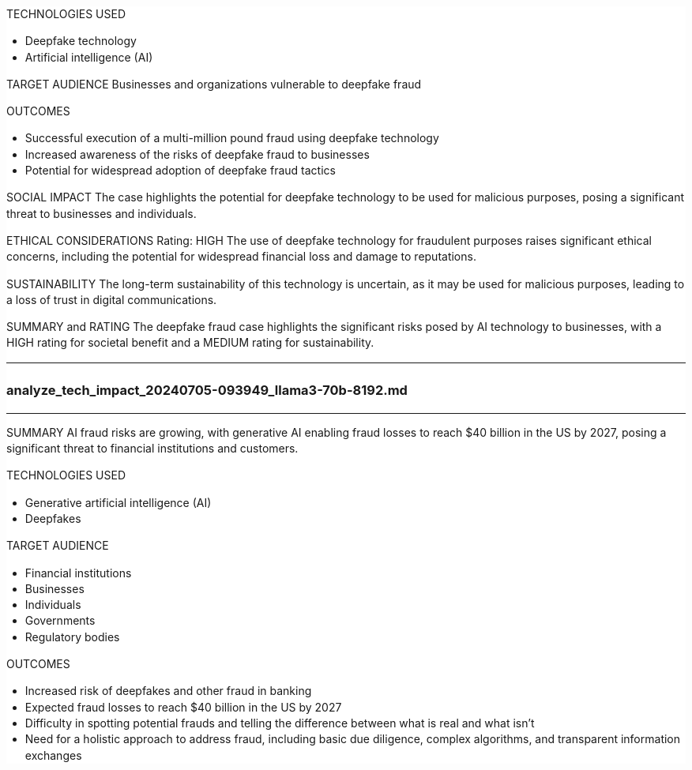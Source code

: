 TECHNOLOGIES USED
- Deepfake technology
- Artificial intelligence (AI)

TARGET AUDIENCE
Businesses and organizations vulnerable to deepfake fraud

OUTCOMES
- Successful execution of a multi-million pound fraud using deepfake technology
- Increased awareness of the risks of deepfake fraud to businesses
- Potential for widespread adoption of deepfake fraud tactics

SOCIAL IMPACT
The case highlights the potential for deepfake technology to be used for malicious purposes, posing a significant threat to businesses and individuals.

ETHICAL CONSIDERATIONS
Rating: HIGH
The use of deepfake technology for fraudulent purposes raises significant ethical concerns, including the potential for widespread financial loss and damage to reputations.

SUSTAINABILITY
The long-term sustainability of this technology is uncertain, as it may be used for malicious purposes, leading to a loss of trust in digital communications.

SUMMARY and RATING
The deepfake fraud case highlights the significant risks posed by AI technology to businesses, with a HIGH rating for societal benefit and a MEDIUM rating for sustainability.

---

### analyze_tech_impact_20240705-093949_llama3-70b-8192.md
---
SUMMARY
AI fraud risks are growing, with generative AI enabling fraud losses to reach $40 billion in the US by 2027, posing a significant threat to financial institutions and customers.

TECHNOLOGIES USED
- Generative artificial intelligence (AI)
- Deepfakes

TARGET AUDIENCE
- Financial institutions
- Businesses
- Individuals
- Governments
- Regulatory bodies

OUTCOMES
- Increased risk of deepfakes and other fraud in banking
- Expected fraud losses to reach $40 billion in the US by 2027
- Difficulty in spotting potential frauds and telling the difference between what is real and what isn’t
- Need for a holistic approach to address fraud, including basic due diligence, complex algorithms, and transparent information exchanges
